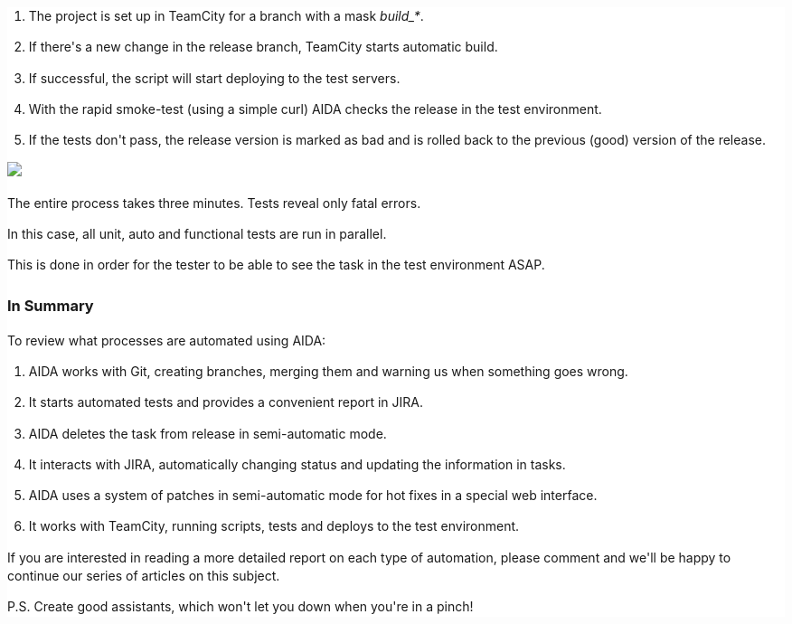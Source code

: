 1. The project is set up in TeamCity for a branch with a mask _build\_\*_.

2. If there's a new change in the release branch, TeamCity starts automatic build.

3. If successful, the script will start deploying to the test servers.

4. With the rapid smoke-test (using a simple curl) AIDA checks the release in the test environment.

5. If the tests don't pass, the release version is marked as bad and is rolled back to the previous (good) version of the release.

![]({{page.imgdir}}/image8.png)

The entire process takes three minutes. Tests reveal only fatal errors.

In this case, all unit, auto and functional tests are run in parallel.

This is done in order for the tester to be able to see the task in the test environment ASAP.

### In Summary

To review what processes are automated using AIDA:

1. AIDA works with Git, creating branches, merging them and warning us when something goes wrong.

2. It starts automated tests and provides a convenient report in JIRA.

3. AIDA deletes the task from release in semi-automatic mode.

4. It interacts with JIRA, automatically changing status and updating the information in tasks.

5. AIDA uses a system of patches in semi-automatic mode for hot fixes in a special web interface.

6. It works with TeamCity, running scripts, tests and deploys to the test environment.

If you are interested in reading a more detailed report on each type of automation, please comment and we'll be happy to continue our series of articles on this subject.

P.S. Create good assistants, which won't let you down when you're in a pinch!
